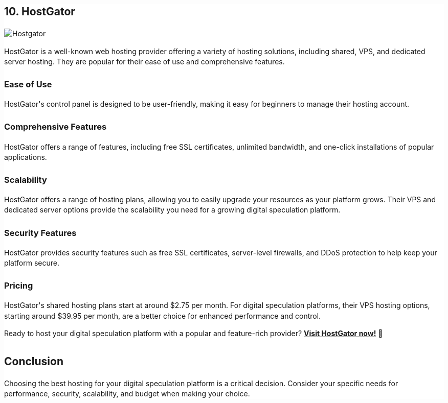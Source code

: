 ## 10. HostGator

![Hostgator](https://i.imgur.com/BcVkH57.jpeg "Hostgator Hosting")

HostGator is a well-known web hosting provider offering a variety of hosting solutions, including shared, VPS, and dedicated server hosting. They are popular for their ease of use and comprehensive features.

### Ease of Use
HostGator's control panel is designed to be user-friendly, making it easy for beginners to manage their hosting account.

### Comprehensive Features
HostGator offers a range of features, including free SSL certificates, unlimited bandwidth, and one-click installations of popular applications.

### Scalability
HostGator offers a range of hosting plans, allowing you to easily upgrade your resources as your platform grows. Their VPS and dedicated server options provide the scalability you need for a growing digital speculation platform.

### Security Features
HostGator provides security features such as free SSL certificates, server-level firewalls, and DDoS protection to help keep your platform secure.

### Pricing
HostGator's shared hosting plans start at around $2.75 per month. For digital speculation platforms, their VPS hosting options, starting around $39.95 per month, are a better choice for enhanced performance and control.

Ready to host your digital speculation platform with a popular and feature-rich provider? **[Visit HostGator now!](https://snipitx.com/hostgator-jy)** 🐊

## Conclusion
Choosing the best hosting for your digital speculation platform is a critical decision. Consider your specific needs for performance, security, scalability, and budget when making your choice.
